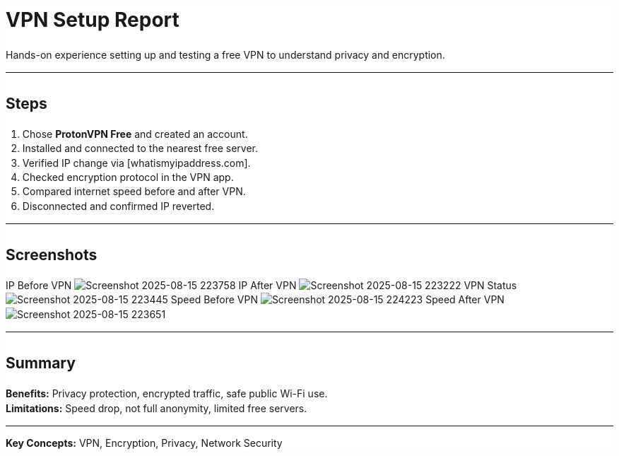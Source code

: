 # VPN Setup Report

Hands-on experience setting up and testing a free VPN to understand privacy and encryption.

---

## Steps
1. Chose **ProtonVPN Free** and created an account.
2. Installed and connected to the nearest free server.
3. Verified IP change via [whatismyipaddress.com].
4. Checked encryption protocol in the VPN app.
5. Compared internet speed before and after VPN.
6. Disconnected and confirmed IP reverted.

---

## Screenshots
 IP Before VPN
 <img width="1789" height="873" alt="Screenshot 2025-08-15 223758" src="https://github.com/user-attachments/assets/4c9c8390-0caf-4d88-ac34-80108101cf01" />
 IP After VPN
 <img width="1917" height="969" alt="Screenshot 2025-08-15 223222" src="https://github.com/user-attachments/assets/271bfe63-3aa0-4a28-927c-53ef263cf771" />
 VPN Status
 <img width="1919" height="1013" alt="Screenshot 2025-08-15 223445" src="https://github.com/user-attachments/assets/d23d3bfe-13a1-4bc3-9a7a-3dd2280ac820" />
 Speed Before VPN
 <img width="917" height="483" alt="Screenshot 2025-08-15 224223" src="https://github.com/user-attachments/assets/c22ebe77-e068-44cd-b14e-57366d9e1860" />
 Speed After VPN
 <img width="917" height="503" alt="Screenshot 2025-08-15 223651" src="https://github.com/user-attachments/assets/c41c1ea9-f562-41ea-9ea4-9291fedb4127" />

---

## Summary
**Benefits:** Privacy protection, encrypted traffic, safe public Wi-Fi use.  
**Limitations:** Speed drop, not full anonymity, limited free servers.

---

**Key Concepts:** VPN, Encryption, Privacy, Network Security
